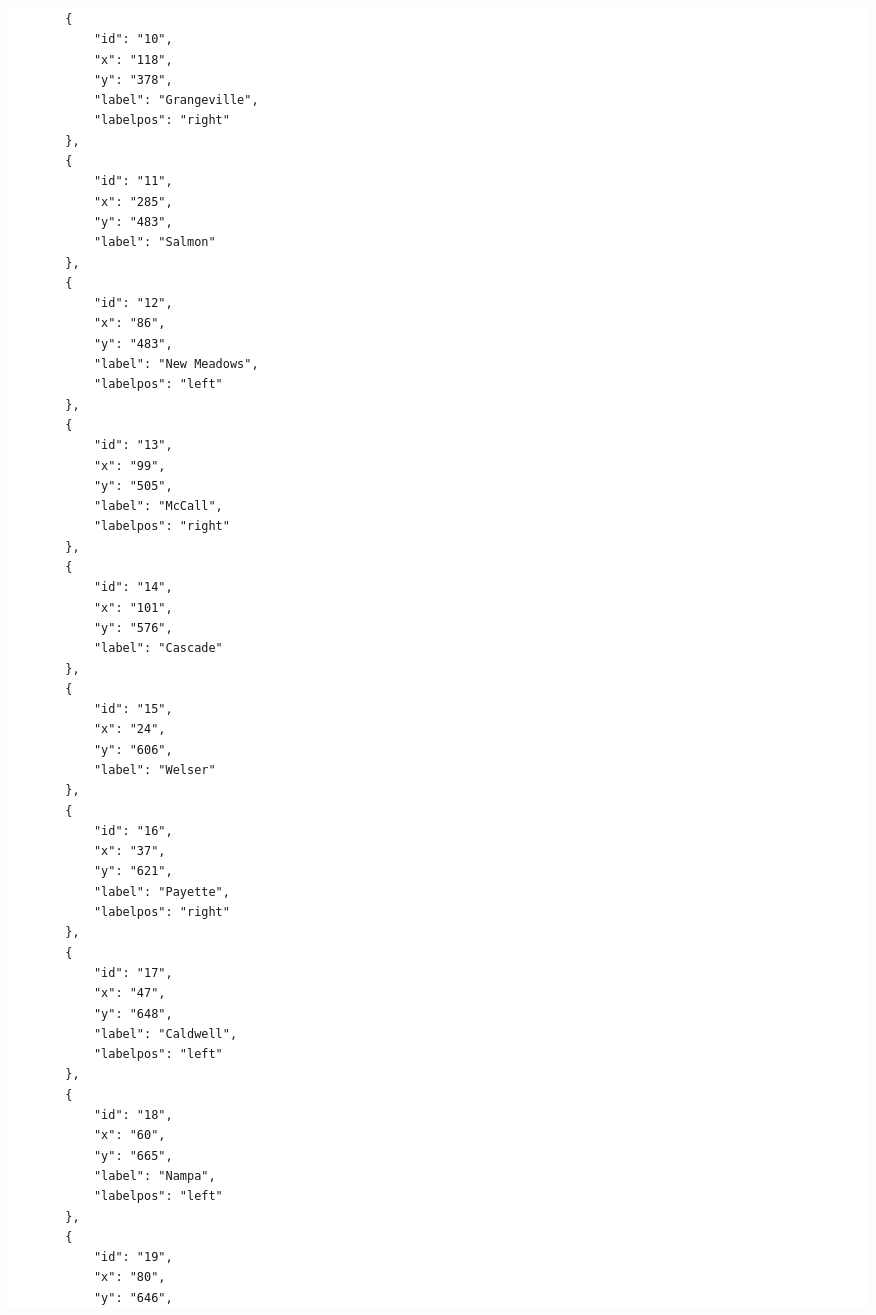             {
                "id": "10",
                "x": "118",
                "y": "378",
                "label": "Grangeville",
                "labelpos": "right"
            },
            {
                "id": "11",
                "x": "285",
                "y": "483",
                "label": "Salmon"
            },
            {
                "id": "12",
                "x": "86",
                "y": "483",
                "label": "New Meadows",
                "labelpos": "left"
            },
            {
                "id": "13",
                "x": "99",
                "y": "505",
                "label": "McCall",
                "labelpos": "right"
            },
            {
                "id": "14",
                "x": "101",
                "y": "576",
                "label": "Cascade"
            },
            {
                "id": "15",
                "x": "24",
                "y": "606",
                "label": "Welser"
            },
            {
                "id": "16",
                "x": "37",
                "y": "621",
                "label": "Payette",
                "labelpos": "right"
            },
            {
                "id": "17",
                "x": "47",
                "y": "648",
                "label": "Caldwell",
                "labelpos": "left"
            },
            {
                "id": "18",
                "x": "60",
                "y": "665",
                "label": "Nampa",
                "labelpos": "left"
            },
            {
                "id": "19",
                "x": "80",
                "y": "646",